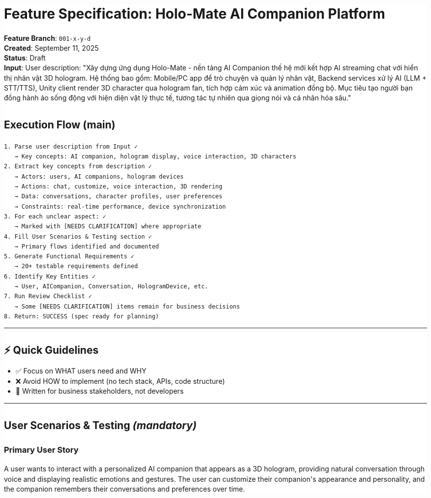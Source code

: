 # Feature Specification: Holo-Mate AI Companion Platform

**Feature Branch**: `001-x-y-d`  
**Created**: September 11, 2025  
**Status**: Draft  
**Input**: User description: "Xây dựng ứng dụng Holo-Mate - nền tảng AI Companion thế hệ mới kết hợp AI streaming chat với hiển thị nhân vật 3D hologram. Hệ thống bao gồm: Mobile/PC app để trò chuyện và quản lý nhân vật, Backend services xử lý AI (LLM + STT/TTS), Unity client render 3D character qua hologram fan, tích hợp cảm xúc và animation đồng bộ. Mục tiêu tạo người bạn đồng hành ảo sống động với hiện diện vật lý thực tế, tương tác tự nhiên qua giọng nói và cá nhân hóa sâu."

## Execution Flow (main)
```
1. Parse user description from Input ✓
   → Key concepts: AI companion, hologram display, voice interaction, 3D characters
2. Extract key concepts from description ✓
   → Actors: users, AI companions, hologram devices
   → Actions: chat, customize, voice interaction, 3D rendering
   → Data: conversations, character profiles, user preferences
   → Constraints: real-time performance, device synchronization
3. For each unclear aspect: ✓
   → Marked with [NEEDS CLARIFICATION] where appropriate
4. Fill User Scenarios & Testing section ✓
   → Primary flows identified and documented
5. Generate Functional Requirements ✓
   → 20+ testable requirements defined
6. Identify Key Entities ✓
   → User, AICompanion, Conversation, HologramDevice, etc.
7. Run Review Checklist ✓
   → Some [NEEDS CLARIFICATION] items remain for business decisions
8. Return: SUCCESS (spec ready for planning)
```

---

## ⚡ Quick Guidelines
- ✅ Focus on WHAT users need and WHY
- ❌ Avoid HOW to implement (no tech stack, APIs, code structure)
- 👥 Written for business stakeholders, not developers

---

## User Scenarios & Testing *(mandatory)*

### Primary User Story
A user wants to interact with a personalized AI companion that appears as a 3D hologram, providing natural conversation through voice and displaying realistic emotions and gestures. The user can customize their companion's appearance and personality, and the companion remembers their conversations and preferences over time.
